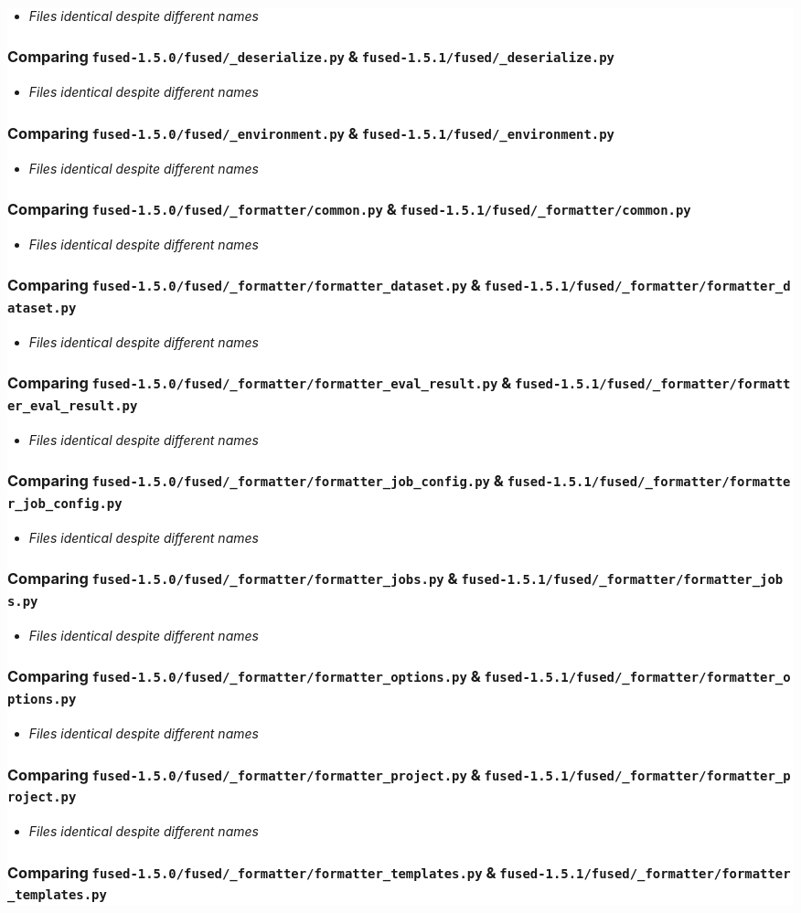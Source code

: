  * *Files identical despite different names*

### Comparing `fused-1.5.0/fused/_deserialize.py` & `fused-1.5.1/fused/_deserialize.py`

 * *Files identical despite different names*

### Comparing `fused-1.5.0/fused/_environment.py` & `fused-1.5.1/fused/_environment.py`

 * *Files identical despite different names*

### Comparing `fused-1.5.0/fused/_formatter/common.py` & `fused-1.5.1/fused/_formatter/common.py`

 * *Files identical despite different names*

### Comparing `fused-1.5.0/fused/_formatter/formatter_dataset.py` & `fused-1.5.1/fused/_formatter/formatter_dataset.py`

 * *Files identical despite different names*

### Comparing `fused-1.5.0/fused/_formatter/formatter_eval_result.py` & `fused-1.5.1/fused/_formatter/formatter_eval_result.py`

 * *Files identical despite different names*

### Comparing `fused-1.5.0/fused/_formatter/formatter_job_config.py` & `fused-1.5.1/fused/_formatter/formatter_job_config.py`

 * *Files identical despite different names*

### Comparing `fused-1.5.0/fused/_formatter/formatter_jobs.py` & `fused-1.5.1/fused/_formatter/formatter_jobs.py`

 * *Files identical despite different names*

### Comparing `fused-1.5.0/fused/_formatter/formatter_options.py` & `fused-1.5.1/fused/_formatter/formatter_options.py`

 * *Files identical despite different names*

### Comparing `fused-1.5.0/fused/_formatter/formatter_project.py` & `fused-1.5.1/fused/_formatter/formatter_project.py`

 * *Files identical despite different names*

### Comparing `fused-1.5.0/fused/_formatter/formatter_templates.py` & `fused-1.5.1/fused/_formatter/formatter_templates.py`
